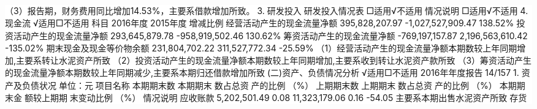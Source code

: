 （3）报告期，财务费用同比增加14.53%，主要系借款增加所致。
3.
研发投入
研发投入情况表
□适用√不适用
情况说明
□适用√不适用
4.
现金流
√适用□不适用
科目
2016年度
2015年度
增减比例
经营活动产生的现金流量净额
395,828,207.97
-1,027,527,909.47
138.52%
投资活动产生的现金流量净额
293,645,879.78
-958,919,502.46
130.62%
筹资活动产生的现金流量净额
-769,197,157.87
2,196,563,610.42
-135.02%
期末现金及现金等价物余额
231,804,702.22
311,527,772.34
-25.59%
（1）经营活动产生的现金流量净额本期数较上年同期增加,主要系转让水泥资产所致
（2）投资活动产生的现金流量净额本期数较上年同期增加,主要系收到转让水泥资产款所致
（3）筹资活动产生的现金流量净额本期数较上年同期减少,主要系本期归还借款增加所致
(二)资产、负债情况分析
√适用□不适用
2016年年度报告
14/157
1.
资产及负债状况
单位：元
项目名称
本期期末数
本期期末
数占总资
产的比例
（%）
上期期末数
上期期末
数占总资
产的比例
（%）
本期期末金
额较上期期
末变动比例
（%）
情况说明
应收账款
5,202,501.49
0.08
11,323,179.06
0.16
-54.05
主要系本期出售水泥资产所致
存货